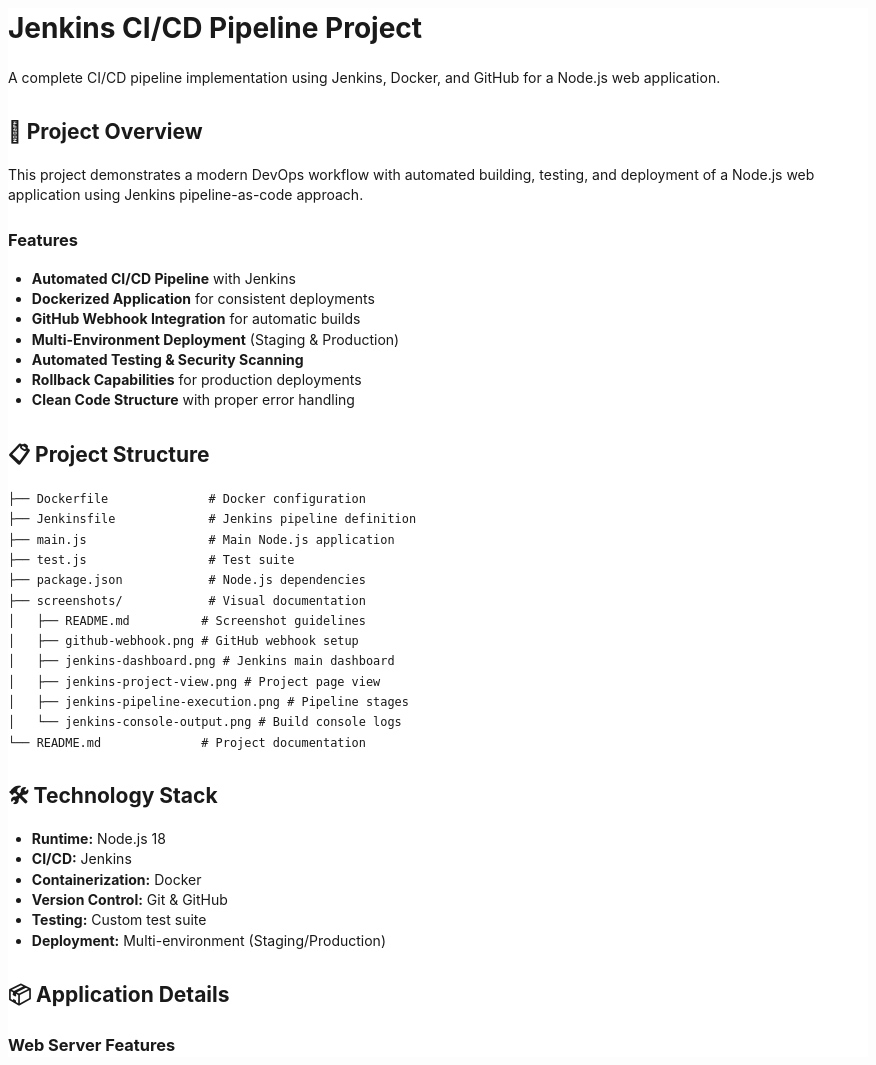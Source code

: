 # Jenkins CI/CD Pipeline Project

A complete CI/CD pipeline implementation using Jenkins, Docker, and GitHub for a Node.js web application.

## 🚀 Project Overview

This project demonstrates a modern DevOps workflow with automated building, testing, and deployment of a Node.js web application using Jenkins pipeline-as-code approach.

### Features

- **Automated CI/CD Pipeline** with Jenkins
- **Dockerized Application** for consistent deployments
- **GitHub Webhook Integration** for automatic builds
- **Multi-Environment Deployment** (Staging & Production)
- **Automated Testing & Security Scanning**
- **Rollback Capabilities** for production deployments
- **Clean Code Structure** with proper error handling

## 📋 Project Structure

```
├── Dockerfile              # Docker configuration
├── Jenkinsfile             # Jenkins pipeline definition
├── main.js                 # Main Node.js application
├── test.js                 # Test suite
├── package.json            # Node.js dependencies
├── screenshots/            # Visual documentation
│   ├── README.md          # Screenshot guidelines
│   ├── github-webhook.png # GitHub webhook setup
│   ├── jenkins-dashboard.png # Jenkins main dashboard
│   ├── jenkins-project-view.png # Project page view
│   ├── jenkins-pipeline-execution.png # Pipeline stages
│   └── jenkins-console-output.png # Build console logs
└── README.md              # Project documentation
```

## 🛠️ Technology Stack

- **Runtime:** Node.js 18
- **CI/CD:** Jenkins
- **Containerization:** Docker
- **Version Control:** Git & GitHub
- **Testing:** Custom test suite
- **Deployment:** Multi-environment (Staging/Production)

## 📦 Application Details

### Web Server Features
